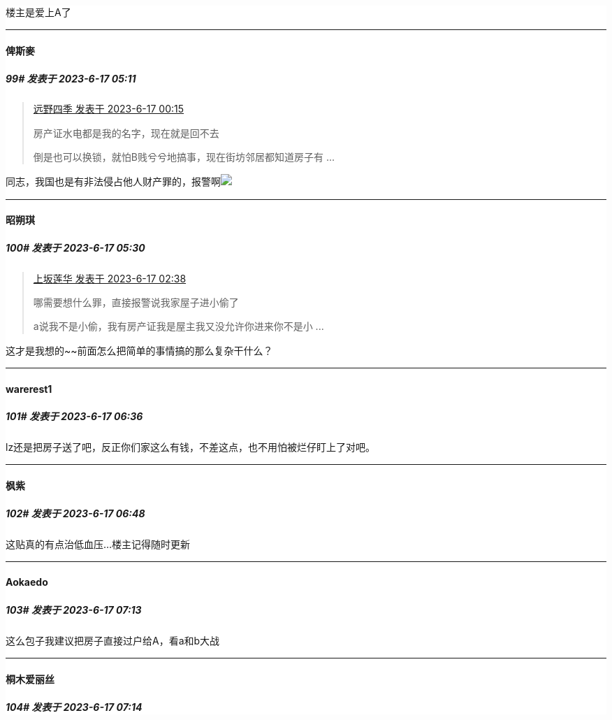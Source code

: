 楼主是爱上A了


*****

####  俾斯麥  
##### 99#       发表于 2023-6-17 05:11

<blockquote><a href="httphttps://bbs.saraba1st.com/2b/forum.php?mod=redirect&amp;goto=findpost&amp;pid=61316485&amp;ptid=2140362" target="_blank">远野四季 发表于 2023-6-17 00:15</a>

房产证水电都是我的名字，现在就是回不去

倒是也可以换锁，就怕B贱兮兮地搞事，现在街坊邻居都知道房子有 ...</blockquote>
同志，我国也是有非法侵占他人财产罪的，报警啊<img src="https://static.saraba1st.com/image/smiley/face2017/068.png" referrerpolicy="no-referrer">


*****

####  昭朔琪  
##### 100#       发表于 2023-6-17 05:30

<blockquote><a href="httphttps://bbs.saraba1st.com/2b/forum.php?mod=redirect&amp;goto=findpost&amp;pid=61317078&amp;ptid=2140362" target="_blank">上坂莲华 发表于 2023-6-17 02:38</a>

哪需要想什么罪，直接报警说我家屋子进小偷了

a说我不是小偷，我有房产证我是屋主我又没允许你进来你不是小 ...</blockquote>
这才是我想的~~前面怎么把简单的事情搞的那么复杂干什么？


*****

####  warerest1  
##### 101#       发表于 2023-6-17 06:36

lz还是把房子送了吧，反正你们家这么有钱，不差这点，也不用怕被烂仔盯上了对吧。


*****

####  枫紫  
##### 102#       发表于 2023-6-17 06:48

这贴真的有点治低血压…楼主记得随时更新


*****

####  Aokaedo  
##### 103#       发表于 2023-6-17 07:13

这么包子我建议把房子直接过户给A，看a和b大战

*****

####  桐木爱丽丝  
##### 104#       发表于 2023-6-17 07:14
